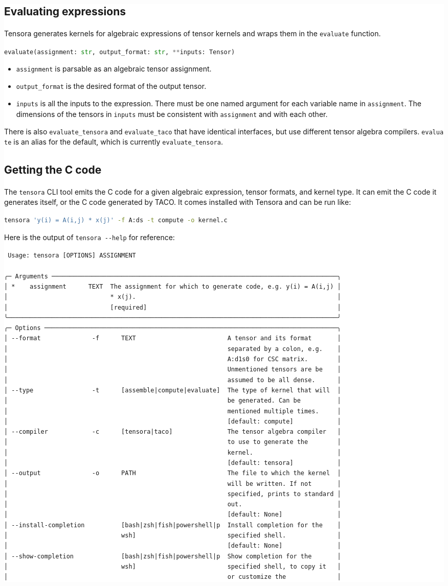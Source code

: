 
## Evaluating expressions

Tensora generates kernels for algebraic expressions of tensor kernels and wraps them in the `evaluate` function.

```python
evaluate(assignment: str, output_format: str, **inputs: Tensor)
``` 

* `assignment` is parsable as an algebraic tensor assignment.

* `output_format` is the desired format of the output tensor.

* `inputs` is all the inputs to the expression. There must be one named argument for each variable name in `assignment`. The dimensions of the tensors in `inputs` must be consistent with `assignment` and with each other.

There is also `evaluate_tensora` and `evaluate_taco` that have identical interfaces, but use different tensor algebra compilers. `evaluate` is an alias for the default, which is currently `evaluate_tensora`.


## Getting the C code

The `tensora` CLI tool emits the C code for a given algebraic expression, tensor formats, and kernel type. It can emit the C code it generates itself, or the C code generated by TACO. It comes installed with Tensora and can be run like:

```bash
tensora 'y(i) = A(i,j) * x(j)' -f A:ds -t compute -o kernel.c
```

Here is the output of `tensora --help` for reference:

```
 Usage: tensora [OPTIONS] ASSIGNMENT

╭─ Arguments ──────────────────────────────────────────────────────────────────────────────╮
│ *    assignment      TEXT  The assignment for which to generate code, e.g. y(i) = A(i,j) │
│                            * x(j).                                                       │
│                            [required]                                                    │
╰──────────────────────────────────────────────────────────────────────────────────────────╯
╭─ Options ────────────────────────────────────────────────────────────────────────────────╮
│ --format              -f      TEXT                         A tensor and its format       │
│                                                            separated by a colon, e.g.    │
│                                                            A:d1s0 for CSC matrix.        │
│                                                            Unmentioned tensors are be    │
│                                                            assumed to be all dense.      │
│ --type                -t      [assemble|compute|evaluate]  The type of kernel that will  │
│                                                            be generated. Can be          │
│                                                            mentioned multiple times.     │
│                                                            [default: compute]            │
│ --compiler            -c      [tensora|taco]               The tensor algebra compiler   │
│                                                            to use to generate the        │
│                                                            kernel.                       │
│                                                            [default: tensora]            │
│ --output              -o      PATH                         The file to which the kernel  │
│                                                            will be written. If not       │
│                                                            specified, prints to standard │
│                                                            out.                          │
│                                                            [default: None]               │
│ --install-completion          [bash|zsh|fish|powershell|p  Install completion for the    │
│                               wsh]                         specified shell.              │
│                                                            [default: None]               │
│ --show-completion             [bash|zsh|fish|powershell|p  Show completion for the       │
│                               wsh]                         specified shell, to copy it   │
│                                                            or customize the              │
```